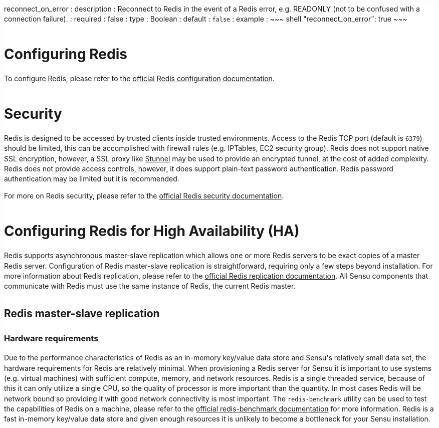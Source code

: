 reconnect_on_error
: description
  : Reconnect to Redis in the event of a Redis error, e.g. READONLY (not to be confused with a connection failure).
: required
  : false
: type
  : Boolean
: default
  : `false`
: example
  : ~~~ shell
    "reconnect_on_error": true
    ~~~

# Configuring Redis

To configure Redis, please refer to the [official Redis configuration documentation](http://redis.io/topics/config).

# Security

Redis is designed to be accessed by trusted clients inside trusted environments. Access to the Redis TCP port (default is `6379`) should be limited, this can be accomplished with firewall rules (e.g. IPTables, EC2 security group). Redis does not support native SSL encryption, however, a SSL proxy like [Stunnel](https://www.stunnel.org/index.html) may be used to provide an encrypted tunnel, at the cost of added complexity. Redis does not provide access controls, however, it does support plain-text password authentication. Redis password authentication may be limited but it is recommended.

For more on Redis security, please refer to the [official Redis security documentation](http://redis.io/topics/security).

# Configuring Redis for High Availability (HA)

Redis supports asynchronous master-slave replication which allows one or more Redis servers to be exact copies of a master Redis server. Configuration of Redis master-slave replication is straightforward, requiring only a few steps beyond installation. For more information about Redis replication, please refer to the [official Redis replication documentation](http://redis.io/topics/replication). All Sensu components that communicate with Redis must use the same instance of Redis, the current Redis master.

## Redis master-slave replication

### Hardware requirements

Due to the performance characteristics of Redis as an in-memory key/value data store and Sensu's relatively small data set, the hardware requirements for Redis are relatively minimal. When provisioning a Redis server for Sensu it is important to use systems (e.g. virtual machines) with sufficient compute, memory, and network resources. Redis is a single threaded service, because of this it can only utilize a single CPU, so the quality of processor is more important than the quantity. In most cases Redis will be network bound so providing it with good network connectivity is most important. The `redis-benchmark` utility can be used to test the capabilities of Redis on a machine, please refer to the [official redis-benchmark documentation](http://redis.io/topics/benchmarks) for more information. Redis is a fast in-memory key/value data store and given enough resources it is unlikely to become a bottleneck for your Sensu installation.
